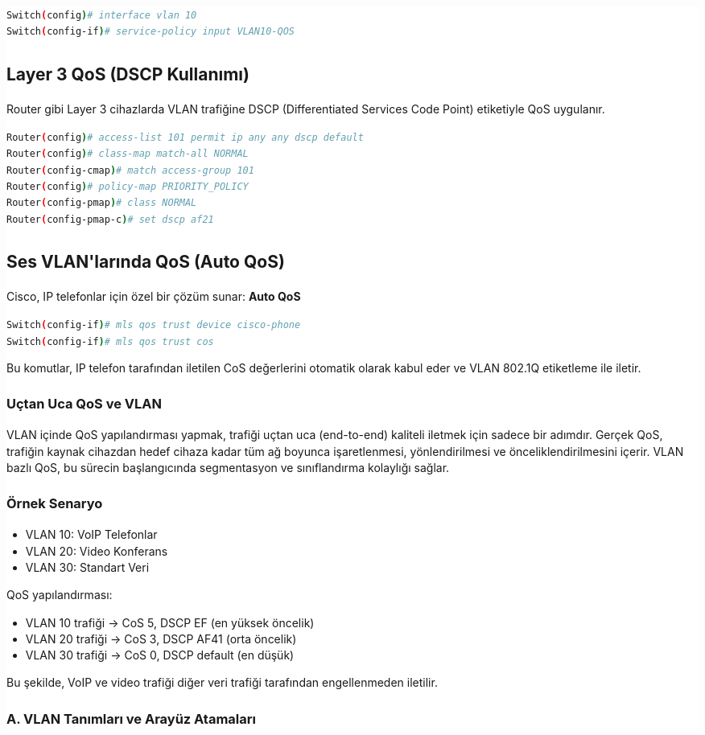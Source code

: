 ```bash
Switch(config)# interface vlan 10
Switch(config-if)# service-policy input VLAN10-QOS
```

## Layer 3 QoS (DSCP Kullanımı)

Router gibi Layer 3 cihazlarda VLAN trafiğine DSCP (Differentiated Services Code Point) etiketiyle QoS uygulanır.

```bash
Router(config)# access-list 101 permit ip any any dscp default
Router(config)# class-map match-all NORMAL
Router(config-cmap)# match access-group 101
Router(config)# policy-map PRIORITY_POLICY
Router(config-pmap)# class NORMAL
Router(config-pmap-c)# set dscp af21
```

## Ses VLAN'larında QoS (Auto QoS)

Cisco, IP telefonlar için özel bir çözüm sunar: **Auto QoS**

```bash
Switch(config-if)# mls qos trust device cisco-phone
Switch(config-if)# mls qos trust cos
```

Bu komutlar, IP telefon tarafından iletilen CoS değerlerini otomatik olarak kabul eder ve VLAN 802.1Q etiketleme ile iletir.



### Uçtan Uca QoS ve VLAN

VLAN içinde QoS yapılandırması yapmak, trafiği uçtan uca (end-to-end) kaliteli iletmek için sadece bir adımdır. Gerçek QoS, trafiğin kaynak cihazdan hedef cihaza kadar tüm ağ boyunca işaretlenmesi, yönlendirilmesi ve önceliklendirilmesini içerir. VLAN bazlı QoS, bu sürecin başlangıcında segmentasyon ve sınıflandırma kolaylığı sağlar.



### Örnek Senaryo

* VLAN 10: VoIP Telefonlar
* VLAN 20: Video Konferans
* VLAN 30: Standart Veri

QoS yapılandırması:

* VLAN 10 trafiği → CoS 5, DSCP EF (en yüksek öncelik)
* VLAN 20 trafiği → CoS 3, DSCP AF41 (orta öncelik)
* VLAN 30 trafiği → CoS 0, DSCP default (en düşük)

Bu şekilde, VoIP ve video trafiği diğer veri trafiği tarafından engellenmeden iletilir.

### A. VLAN Tanımları ve Arayüz Atamaları
